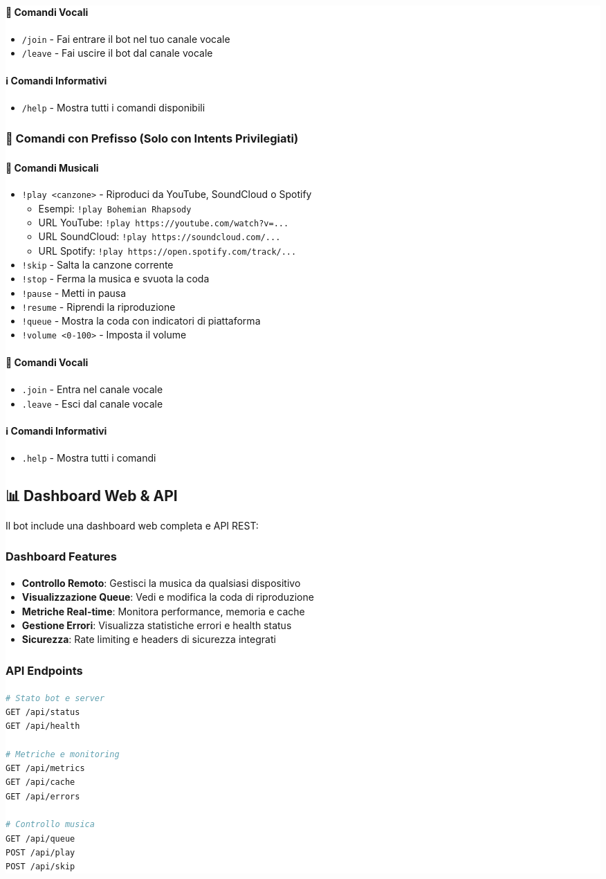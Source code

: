 #### 🎤 Comandi Vocali
- `/join` - Fai entrare il bot nel tuo canale vocale
- `/leave` - Fai uscire il bot dal canale vocale

#### ℹ️ Comandi Informativi
- `/help` - Mostra tutti i comandi disponibili

### 🔧 Comandi con Prefisso (Solo con Intents Privilegiati)

#### 🎵 Comandi Musicali
- `!play <canzone>` - Riproduci da YouTube, SoundCloud o Spotify
  - Esempi: `!play Bohemian Rhapsody`
  - URL YouTube: `!play https://youtube.com/watch?v=...`
  - URL SoundCloud: `!play https://soundcloud.com/...`
  - URL Spotify: `!play https://open.spotify.com/track/...`
- `!skip` - Salta la canzone corrente
- `!stop` - Ferma la musica e svuota la coda
- `!pause` - Metti in pausa
- `!resume` - Riprendi la riproduzione
- `!queue` - Mostra la coda con indicatori di piattaforma
- `!volume <0-100>` - Imposta il volume

#### 🎤 Comandi Vocali
- `.join` - Entra nel canale vocale
- `.leave` - Esci dal canale vocale

#### ℹ️ Comandi Informativi
- `.help` - Mostra tutti i comandi

## 📊 Dashboard Web & API

Il bot include una dashboard web completa e API REST:

### Dashboard Features
- **Controllo Remoto**: Gestisci la musica da qualsiasi dispositivo
- **Visualizzazione Queue**: Vedi e modifica la coda di riproduzione
- **Metriche Real-time**: Monitora performance, memoria e cache
- **Gestione Errori**: Visualizza statistiche errori e health status
- **Sicurezza**: Rate limiting e headers di sicurezza integrati

### API Endpoints

```bash
# Stato bot e server
GET /api/status
GET /api/health

# Metriche e monitoring
GET /api/metrics
GET /api/cache
GET /api/errors

# Controllo musica
GET /api/queue
POST /api/play
POST /api/skip
```
